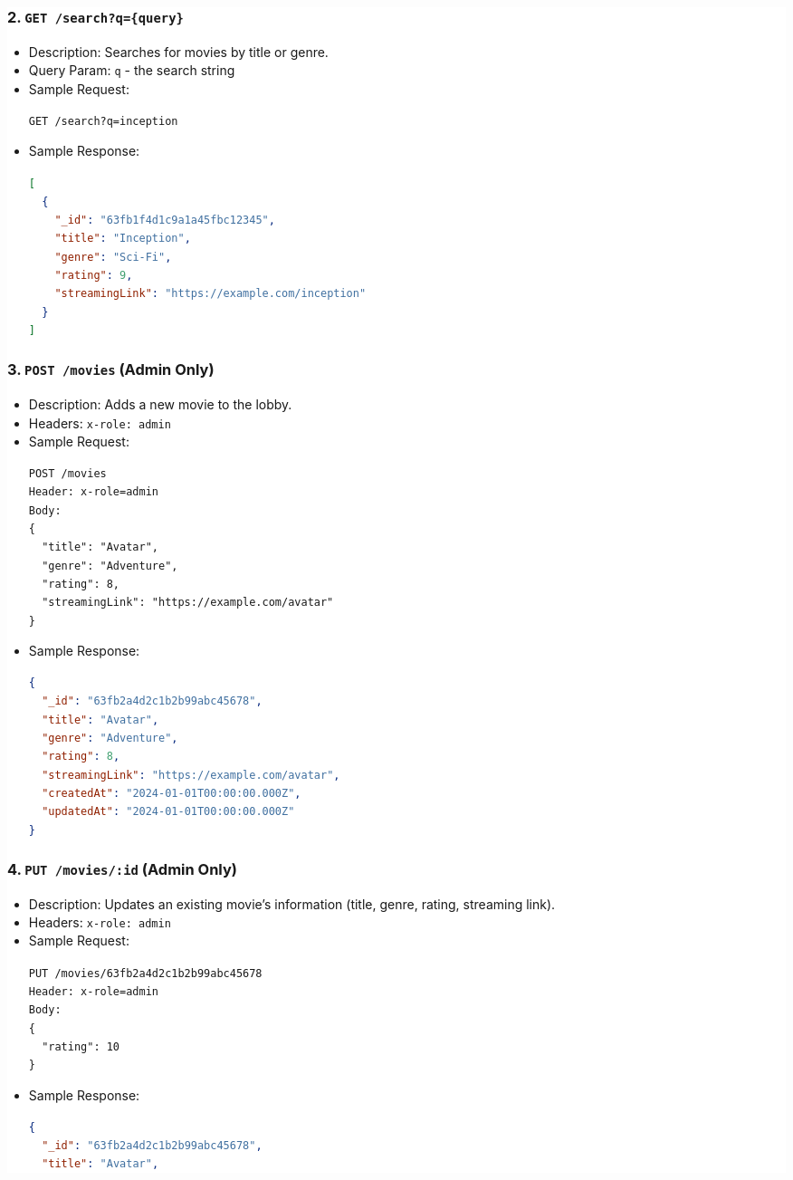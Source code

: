 ### 2. `GET /search?q={query}`
- Description: Searches for movies by title or genre.
- Query Param: `q` - the search string  
- Sample Request:
  ```http
  GET /search?q=inception
  ```
- Sample Response:
  ```json
  [
    {
      "_id": "63fb1f4d1c9a1a45fbc12345",
      "title": "Inception",
      "genre": "Sci-Fi",
      "rating": 9,
      "streamingLink": "https://example.com/inception"
    }
  ]
  ```

### 3. `POST /movies` (Admin Only)
- Description: Adds a new movie to the lobby.
- Headers: `x-role: admin`
- Sample Request:
  ```http
  POST /movies
  Header: x-role=admin
  Body:
  {
    "title": "Avatar",
    "genre": "Adventure",
    "rating": 8,
    "streamingLink": "https://example.com/avatar"
  }
  ```
- Sample Response:
  ```json
  {
    "_id": "63fb2a4d2c1b2b99abc45678",
    "title": "Avatar",
    "genre": "Adventure",
    "rating": 8,
    "streamingLink": "https://example.com/avatar",
    "createdAt": "2024-01-01T00:00:00.000Z",
    "updatedAt": "2024-01-01T00:00:00.000Z"
  }
  ```

### 4. `PUT /movies/:id` (Admin Only)
- Description: Updates an existing movie’s information (title, genre, rating, streaming link).
- Headers: `x-role: admin`
- Sample Request:
  ```http
  PUT /movies/63fb2a4d2c1b2b99abc45678
  Header: x-role=admin
  Body:
  {
    "rating": 10
  }
  ```
- Sample Response:
  ```json
  {
    "_id": "63fb2a4d2c1b2b99abc45678",
    "title": "Avatar",
  ```